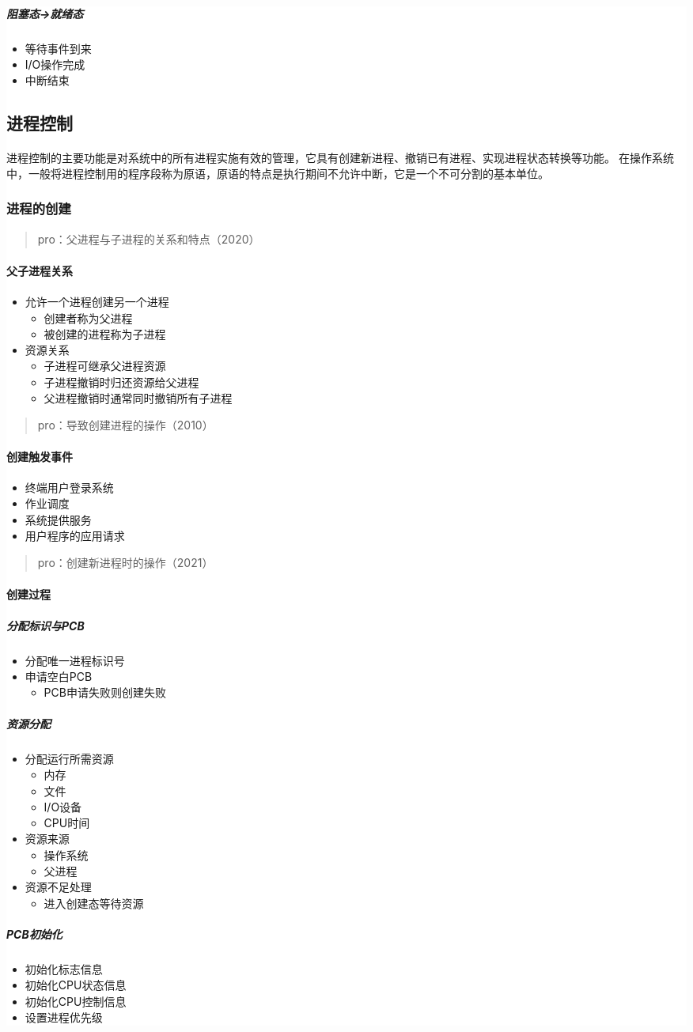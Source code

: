 ##### 阻塞态→就绪态
- 等待事件到来
- I/O操作完成
- 中断结束
## 进程控制  

进程控制的主要功能是对系统中的所有进程实施有效的管理，它具有创建新进程、撤销已有进程、实现进程状态转换等功能。
在操作系统中，一般将进程控制用的程序段称为原语，原语的特点是执行期间不允许中断，它是一个不可分割的基本单位。  

### 进程的创建  

> pro：父进程与子进程的关系和特点（2020）  

#### 父子进程关系
- 允许一个进程创建另一个进程
  - 创建者称为父进程
  - 被创建的进程称为子进程
- 资源关系
  - 子进程可继承父进程资源
  - 子进程撤销时归还资源给父进程
  - 父进程撤销时通常同时撤销所有子进程

> pro：导致创建进程的操作（2010）  

#### 创建触发事件
- 终端用户登录系统
- 作业调度
- 系统提供服务
- 用户程序的应用请求

> pro：创建新进程时的操作（2021）  

#### 创建过程
##### 分配标识与PCB
- 分配唯一进程标识号
- 申请空白PCB
  - PCB申请失败则创建失败

##### 资源分配
- 分配运行所需资源
  - 内存
  - 文件
  - I/O设备
  - CPU时间
- 资源来源
  - 操作系统
  - 父进程
- 资源不足处理
  - 进入创建态等待资源

##### PCB初始化
- 初始化标志信息
- 初始化CPU状态信息
- 初始化CPU控制信息
- 设置进程优先级
